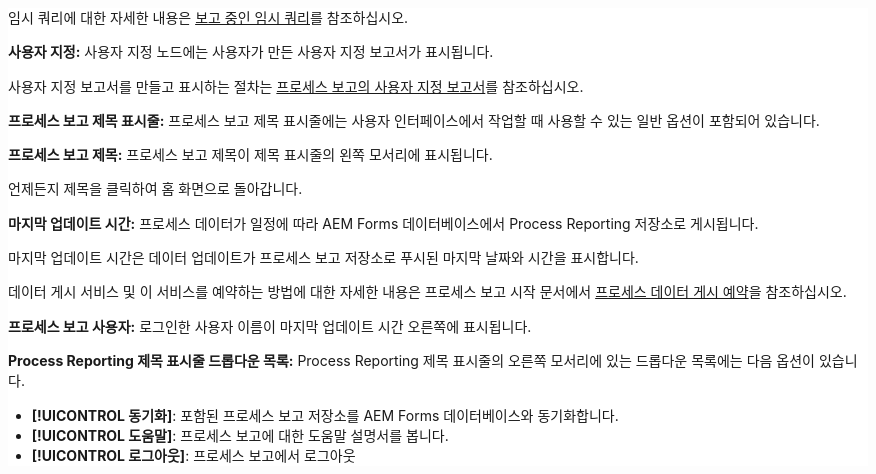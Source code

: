 임시 쿼리에 대한 자세한 내용은 [보고 중인 임시 쿼리](/help/forms/using/process-reporting/adhoc-queries-in-process-reporting.md)를 참조하십시오.

**사용자 지정:** 사용자 지정 노드에는 사용자가 만든 사용자 지정 보고서가 표시됩니다.

사용자 지정 보고서를 만들고 표시하는 절차는 [프로세스 보고의 사용자 지정 보고서](/help/forms/using/process-reporting/process-reporting-custom-reports.md)를 참조하십시오.

**프로세스 보고 제목 표시줄:** 프로세스 보고 제목 표시줄에는 사용자 인터페이스에서 작업할 때 사용할 수 있는 일반 옵션이 포함되어 있습니다.

**프로세스 보고 제목:** 프로세스 보고 제목이 제목 표시줄의 왼쪽 모서리에 표시됩니다.

언제든지 제목을 클릭하여 홈 화면으로 돌아갑니다.

**마지막 업데이트 시간:** 프로세스 데이터가 일정에 따라 AEM Forms 데이터베이스에서 Process Reporting 저장소로 게시됩니다.

마지막 업데이트 시간은 데이터 업데이트가 프로세스 보고 저장소로 푸시된 마지막 날짜와 시간을 표시합니다.

데이터 게시 서비스 및 이 서비스를 예약하는 방법에 대한 자세한 내용은 프로세스 보고 시작 문서에서 [프로세스 데이터 게시 예약](/help/forms/using/process-reporting/install-start-process-reporting.md#p-schedule-process-data-publishing-p)을 참조하십시오.

**프로세스 보고 사용자:** 로그인한 사용자 이름이 마지막 업데이트 시간 오른쪽에 표시됩니다.

**Process Reporting 제목 표시줄 드롭다운 목록:** Process Reporting 제목 표시줄의 오른쪽 모서리에 있는 드롭다운 목록에는 다음 옵션이 있습니다.

* **[!UICONTROL 동기화]**: 포함된 프로세스 보고 저장소를 AEM Forms 데이터베이스와 동기화합니다.
* **[!UICONTROL 도움말]**: 프로세스 보고에 대한 도움말 설명서를 봅니다.
* **[!UICONTROL 로그아웃]**: 프로세스 보고에서 로그아웃


